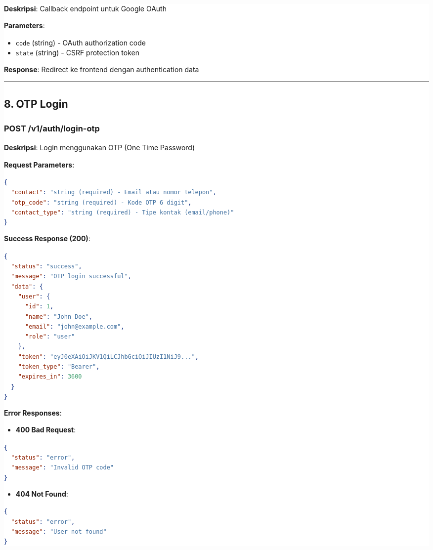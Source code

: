 **Deskripsi**: Callback endpoint untuk Google OAuth

**Parameters**:
- `code` (string) - OAuth authorization code
- `state` (string) - CSRF protection token

**Response**: Redirect ke frontend dengan authentication data

---

## 8. OTP Login

### POST /v1/auth/login-otp

**Deskripsi**: Login menggunakan OTP (One Time Password)

**Request Parameters**:
```json
{
  "contact": "string (required) - Email atau nomor telepon",
  "otp_code": "string (required) - Kode OTP 6 digit",
  "contact_type": "string (required) - Tipe kontak (email/phone)"
}
```

**Success Response (200)**:
```json
{
  "status": "success",
  "message": "OTP login successful",
  "data": {
    "user": {
      "id": 1,
      "name": "John Doe",
      "email": "john@example.com",
      "role": "user"
    },
    "token": "eyJ0eXAiOiJKV1QiLCJhbGciOiJIUzI1NiJ9...",
    "token_type": "Bearer",
    "expires_in": 3600
  }
}
```

**Error Responses**:
- **400 Bad Request**:
```json
{
  "status": "error",
  "message": "Invalid OTP code"
}
```

- **404 Not Found**:
```json
{
  "status": "error",
  "message": "User not found"
}
```
